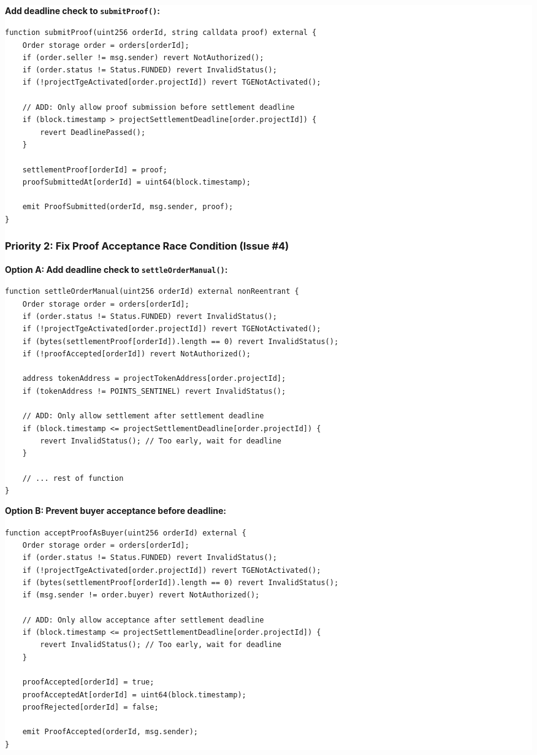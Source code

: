 **Add deadline check to `submitProof()`:**

```solidity
function submitProof(uint256 orderId, string calldata proof) external {
    Order storage order = orders[orderId];
    if (order.seller != msg.sender) revert NotAuthorized();
    if (order.status != Status.FUNDED) revert InvalidStatus();
    if (!projectTgeActivated[order.projectId]) revert TGENotActivated();
    
    // ADD: Only allow proof submission before settlement deadline
    if (block.timestamp > projectSettlementDeadline[order.projectId]) {
        revert DeadlinePassed();
    }
    
    settlementProof[orderId] = proof;
    proofSubmittedAt[orderId] = uint64(block.timestamp);
    
    emit ProofSubmitted(orderId, msg.sender, proof);
}
```

### Priority 2: Fix Proof Acceptance Race Condition (Issue #4)

**Option A: Add deadline check to `settleOrderManual()`:**

```solidity
function settleOrderManual(uint256 orderId) external nonReentrant {
    Order storage order = orders[orderId];
    if (order.status != Status.FUNDED) revert InvalidStatus();
    if (!projectTgeActivated[order.projectId]) revert TGENotActivated();
    if (bytes(settlementProof[orderId]).length == 0) revert InvalidStatus();
    if (!proofAccepted[orderId]) revert NotAuthorized();
    
    address tokenAddress = projectTokenAddress[order.projectId];
    if (tokenAddress != POINTS_SENTINEL) revert InvalidStatus();
    
    // ADD: Only allow settlement after settlement deadline
    if (block.timestamp <= projectSettlementDeadline[order.projectId]) {
        revert InvalidStatus(); // Too early, wait for deadline
    }
    
    // ... rest of function
}
```

**Option B: Prevent buyer acceptance before deadline:**

```solidity
function acceptProofAsBuyer(uint256 orderId) external {
    Order storage order = orders[orderId];
    if (order.status != Status.FUNDED) revert InvalidStatus();
    if (!projectTgeActivated[order.projectId]) revert TGENotActivated();
    if (bytes(settlementProof[orderId]).length == 0) revert InvalidStatus();
    if (msg.sender != order.buyer) revert NotAuthorized();
    
    // ADD: Only allow acceptance after settlement deadline
    if (block.timestamp <= projectSettlementDeadline[order.projectId]) {
        revert InvalidStatus(); // Too early, wait for deadline
    }
    
    proofAccepted[orderId] = true;
    proofAcceptedAt[orderId] = uint64(block.timestamp);
    proofRejected[orderId] = false;
    
    emit ProofAccepted(orderId, msg.sender);
}
```